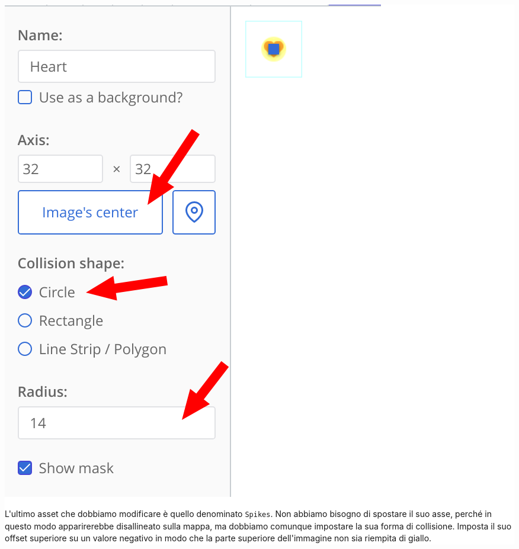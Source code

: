 ![Modificare i cuori](../images/tutorials/tutPlatformer_07.png)

L'ultimo asset che dobbiamo modificare è quello denominato `Spikes`. Non abbiamo bisogno di spostare il suo asse, perché in questo modo apparirerebbe disallineato sulla mappa, ma dobbiamo comunque impostare la sua forma  di collisione. Imposta il suo offset superiore su un valore negativo in modo che la parte superiore dell'immagine non sia riempita di giallo.
